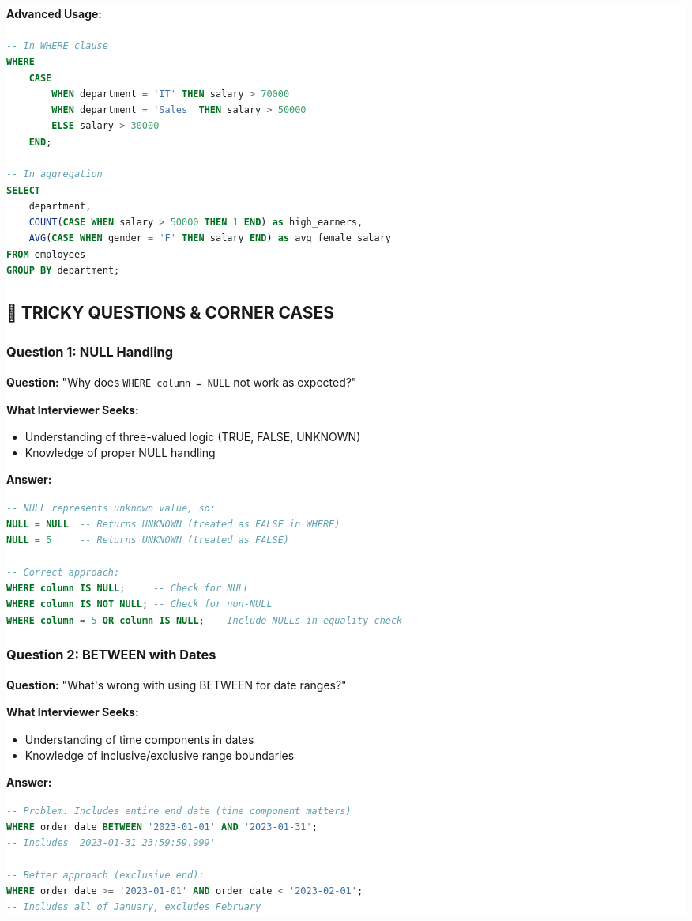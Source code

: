 #### **Advanced Usage:**
```sql
-- In WHERE clause
WHERE 
    CASE 
        WHEN department = 'IT' THEN salary > 70000
        WHEN department = 'Sales' THEN salary > 50000
        ELSE salary > 30000
    END;

-- In aggregation
SELECT 
    department,
    COUNT(CASE WHEN salary > 50000 THEN 1 END) as high_earners,
    AVG(CASE WHEN gender = 'F' THEN salary END) as avg_female_salary
FROM employees
GROUP BY department;
```

## 🎯 **TRICKY QUESTIONS & CORNER CASES**

### **Question 1: NULL Handling**
**Question:** "Why does `WHERE column = NULL` not work as expected?"

**What Interviewer Seeks:**
- Understanding of three-valued logic (TRUE, FALSE, UNKNOWN)
- Knowledge of proper NULL handling

**Answer:**
```sql
-- NULL represents unknown value, so:
NULL = NULL  -- Returns UNKNOWN (treated as FALSE in WHERE)
NULL = 5     -- Returns UNKNOWN (treated as FALSE)

-- Correct approach:
WHERE column IS NULL;     -- Check for NULL
WHERE column IS NOT NULL; -- Check for non-NULL
WHERE column = 5 OR column IS NULL; -- Include NULLs in equality check
```

### **Question 2: BETWEEN with Dates**
**Question:** "What's wrong with using BETWEEN for date ranges?"

**What Interviewer Seeks:**
- Understanding of time components in dates
- Knowledge of inclusive/exclusive range boundaries

**Answer:**
```sql
-- Problem: Includes entire end date (time component matters)
WHERE order_date BETWEEN '2023-01-01' AND '2023-01-31';
-- Includes '2023-01-31 23:59:59.999'

-- Better approach (exclusive end):
WHERE order_date >= '2023-01-01' AND order_date < '2023-02-01';
-- Includes all of January, excludes February
```
